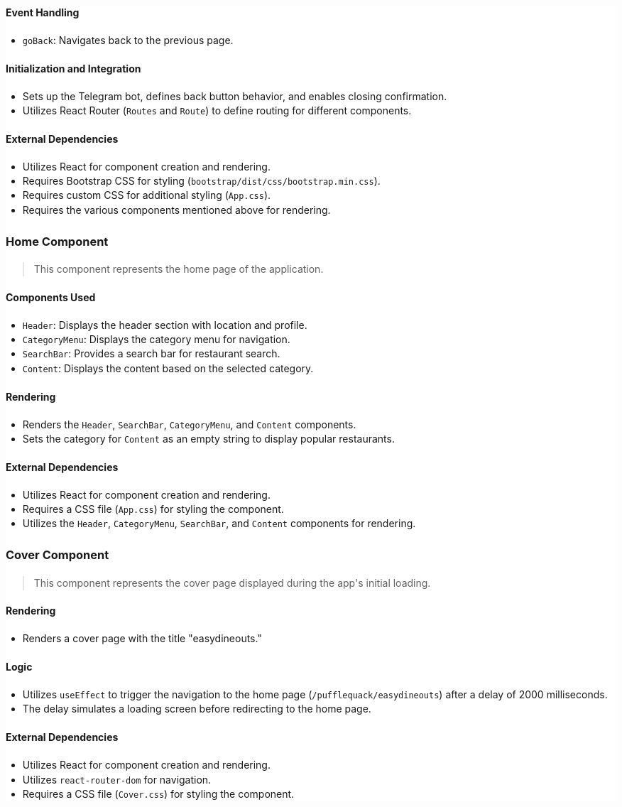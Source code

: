 #### Event Handling

- `goBack`: Navigates back to the previous page.

#### Initialization and Integration

- Sets up the Telegram bot, defines back button behavior, and enables closing confirmation.
- Utilizes React Router (`Routes` and `Route`) to define routing for different components.

#### External Dependencies

- Utilizes React for component creation and rendering.
- Requires Bootstrap CSS for styling (`bootstrap/dist/css/bootstrap.min.css`).
- Requires custom CSS for additional styling (`App.css`).
- Requires the various components mentioned above for rendering.

### Home Component

> This component represents the home page of the application.

#### Components Used

- `Header`: Displays the header section with location and profile.
- `CategoryMenu`: Displays the category menu for navigation.
- `SearchBar`: Provides a search bar for restaurant search.
- `Content`: Displays the content based on the selected category.

#### Rendering

- Renders the `Header`, `SearchBar`, `CategoryMenu`, and `Content` components.
- Sets the category for `Content` as an empty string to display popular restaurants.

#### External Dependencies

- Utilizes React for component creation and rendering.
- Requires a CSS file (`App.css`) for styling the component.
- Utilizes the `Header`, `CategoryMenu`, `SearchBar`, and `Content` components for rendering.


### Cover Component

> This component represents the cover page displayed during the app's initial loading.

#### Rendering

- Renders a cover page with the title "easydineouts."

#### Logic

- Utilizes `useEffect` to trigger the navigation to the home page (`/pufflequack/easydineouts`) after a delay of 2000 milliseconds.
- The delay simulates a loading screen before redirecting to the home page.

#### External Dependencies

- Utilizes React for component creation and rendering.
- Utilizes `react-router-dom` for navigation.
- Requires a CSS file (`Cover.css`) for styling the component.
